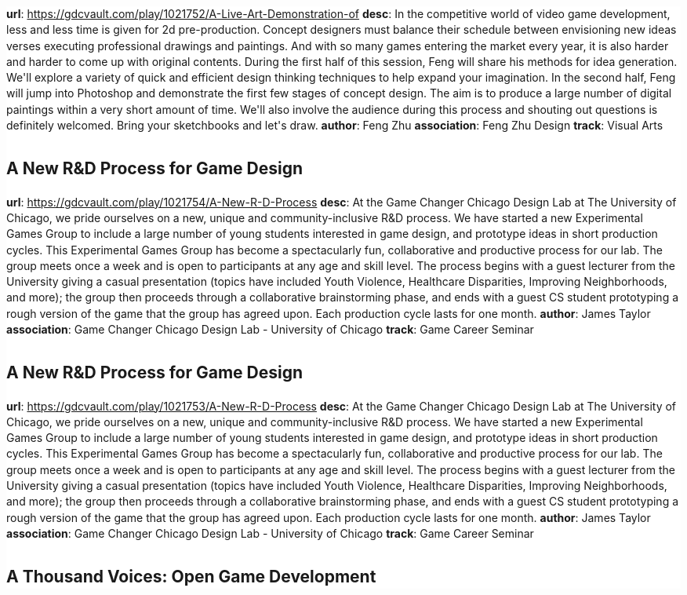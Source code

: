 **url**: https://gdcvault.com/play/1021752/A-Live-Art-Demonstration-of
**desc**: In the competitive world of video game development, less and less time is given for 2d pre-production. Concept designers must balance their schedule between envisioning new ideas verses executing professional drawings and paintings. And with so many games entering the market every year, it is also harder and harder to come up with original contents. During the first half of this session, Feng will share his methods for idea generation. We'll explore a variety of quick and efficient design thinking techniques to help expand your imagination. In the second half, Feng will jump into Photoshop and demonstrate the first few stages of concept design. The aim is to produce a large number of digital paintings within a very short amount of time. We'll also involve the audience during this process and shouting out questions is definitely welcomed. Bring your sketchbooks and let's draw.
**author**: Feng Zhu
**association**: Feng Zhu Design
**track**: Visual Arts

## A New R&D Process for Game Design

**url**: https://gdcvault.com/play/1021754/A-New-R-D-Process
**desc**: At the Game Changer Chicago Design Lab at The University of Chicago, we pride ourselves on a new, unique and community-inclusive R&D process. We have started a new Experimental Games Group to include a large number of young students interested in game design, and prototype ideas in short production cycles. This Experimental Games Group has become a spectacularly fun, collaborative and productive process for our lab. The group meets once a week and is open to participants at any age and skill level. The process begins with a guest lecturer from the University giving a casual presentation (topics have included Youth Violence, Healthcare Disparities, Improving Neighborhoods, and more); the group then proceeds through a collaborative brainstorming phase, and ends with a guest CS student prototyping a rough version of the game that the group has agreed upon. Each production cycle lasts for one month.
**author**: James Taylor
**association**: Game Changer Chicago Design Lab - University of Chicago
**track**: Game Career Seminar

## A New R&D Process for Game Design

**url**: https://gdcvault.com/play/1021753/A-New-R-D-Process
**desc**: At the Game Changer Chicago Design Lab at The University of Chicago, we pride ourselves on a new, unique and community-inclusive R&D process. We have started a new Experimental Games Group to include a large number of young students interested in game design, and prototype ideas in short production cycles. This Experimental Games Group has become a spectacularly fun, collaborative and productive process for our lab. The group meets once a week and is open to participants at any age and skill level. The process begins with a guest lecturer from the University giving a casual presentation (topics have included Youth Violence, Healthcare Disparities, Improving Neighborhoods, and more); the group then proceeds through a collaborative brainstorming phase, and ends with a guest CS student prototyping a rough version of the game that the group has agreed upon. Each production cycle lasts for one month.
**author**: James Taylor
**association**: Game Changer Chicago Design Lab - University of Chicago
**track**: Game Career Seminar

## A Thousand Voices: Open Game Development
